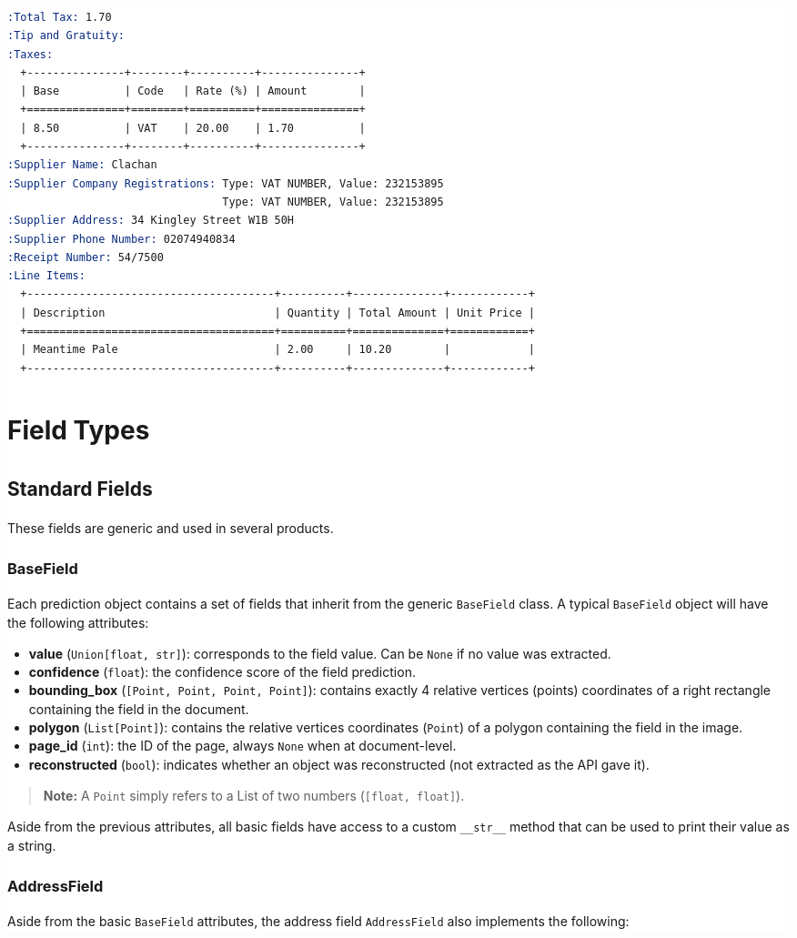 ```rst
:Total Tax: 1.70
:Tip and Gratuity:
:Taxes:
  +---------------+--------+----------+---------------+
  | Base          | Code   | Rate (%) | Amount        |
  +===============+========+==========+===============+
  | 8.50          | VAT    | 20.00    | 1.70          |
  +---------------+--------+----------+---------------+
:Supplier Name: Clachan
:Supplier Company Registrations: Type: VAT NUMBER, Value: 232153895
                                 Type: VAT NUMBER, Value: 232153895
:Supplier Address: 34 Kingley Street W1B 50H
:Supplier Phone Number: 02074940834
:Receipt Number: 54/7500
:Line Items:
  +--------------------------------------+----------+--------------+------------+
  | Description                          | Quantity | Total Amount | Unit Price |
  +======================================+==========+==============+============+
  | Meantime Pale                        | 2.00     | 10.20        |            |
  +--------------------------------------+----------+--------------+------------+
```

# Field Types
## Standard Fields
These fields are generic and used in several products.

### BaseField
Each prediction object contains a set of fields that inherit from the generic `BaseField` class.
A typical `BaseField` object will have the following attributes:

* **value** (`Union[float, str]`): corresponds to the field value. Can be `None` if no value was extracted.
* **confidence** (`float`): the confidence score of the field prediction.
* **bounding_box** (`[Point, Point, Point, Point]`): contains exactly 4 relative vertices (points) coordinates of a right rectangle containing the field in the document.
* **polygon** (`List[Point]`): contains the relative vertices coordinates (`Point`) of a polygon containing the field in the image.
* **page_id** (`int`): the ID of the page, always `None` when at document-level.
* **reconstructed** (`bool`): indicates whether an object was reconstructed (not extracted as the API gave it).

> **Note:** A `Point` simply refers to a List of two numbers (`[float, float]`).


Aside from the previous attributes, all basic fields have access to a custom `__str__` method that can be used to print their value as a string.


### AddressField
Aside from the basic `BaseField` attributes, the address field `AddressField` also implements the following:
